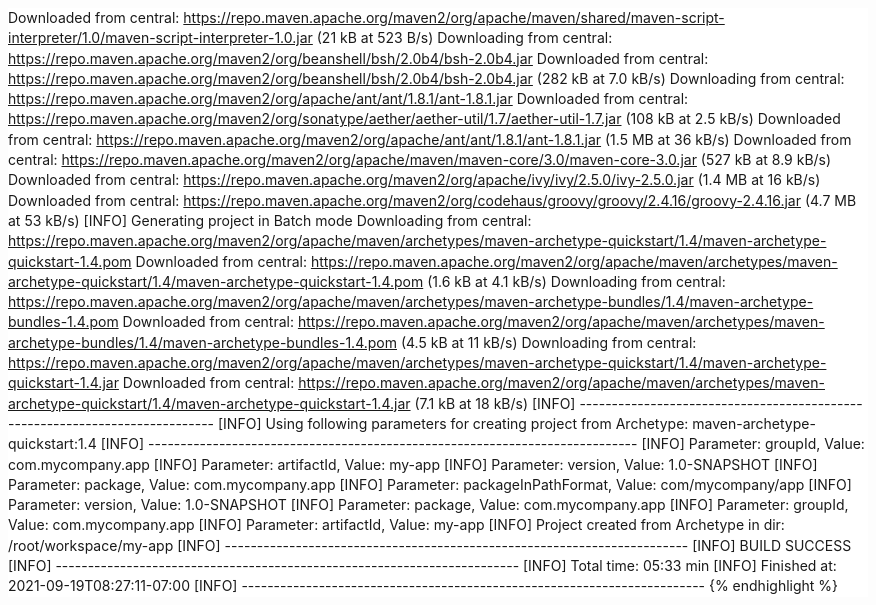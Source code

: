 Downloaded from central: https://repo.maven.apache.org/maven2/org/apache/maven/shared/maven-script-interpreter/1.0/maven-script-interpreter-1.0.jar (21 kB at 523 B/s)
Downloading from central: https://repo.maven.apache.org/maven2/org/beanshell/bsh/2.0b4/bsh-2.0b4.jar
Downloaded from central: https://repo.maven.apache.org/maven2/org/beanshell/bsh/2.0b4/bsh-2.0b4.jar (282 kB at 7.0 kB/s)
Downloading from central: https://repo.maven.apache.org/maven2/org/apache/ant/ant/1.8.1/ant-1.8.1.jar
Downloaded from central: https://repo.maven.apache.org/maven2/org/sonatype/aether/aether-util/1.7/aether-util-1.7.jar (108 kB at 2.5 kB/s)
Downloaded from central: https://repo.maven.apache.org/maven2/org/apache/ant/ant/1.8.1/ant-1.8.1.jar (1.5 MB at 36 kB/s)
Downloaded from central: https://repo.maven.apache.org/maven2/org/apache/maven/maven-core/3.0/maven-core-3.0.jar (527 kB at 8.9 kB/s)
Downloaded from central: https://repo.maven.apache.org/maven2/org/apache/ivy/ivy/2.5.0/ivy-2.5.0.jar (1.4 MB at 16 kB/s)
Downloaded from central: https://repo.maven.apache.org/maven2/org/codehaus/groovy/groovy/2.4.16/groovy-2.4.16.jar (4.7 MB at 53 kB/s)
[INFO] Generating project in Batch mode
Downloading from central: https://repo.maven.apache.org/maven2/org/apache/maven/archetypes/maven-archetype-quickstart/1.4/maven-archetype-quickstart-1.4.pom
Downloaded from central: https://repo.maven.apache.org/maven2/org/apache/maven/archetypes/maven-archetype-quickstart/1.4/maven-archetype-quickstart-1.4.pom (1.6 kB at 4.1 kB/s)
Downloading from central: https://repo.maven.apache.org/maven2/org/apache/maven/archetypes/maven-archetype-bundles/1.4/maven-archetype-bundles-1.4.pom
Downloaded from central: https://repo.maven.apache.org/maven2/org/apache/maven/archetypes/maven-archetype-bundles/1.4/maven-archetype-bundles-1.4.pom (4.5 kB at 11 kB/s)
Downloading from central: https://repo.maven.apache.org/maven2/org/apache/maven/archetypes/maven-archetype-quickstart/1.4/maven-archetype-quickstart-1.4.jar
Downloaded from central: https://repo.maven.apache.org/maven2/org/apache/maven/archetypes/maven-archetype-quickstart/1.4/maven-archetype-quickstart-1.4.jar (7.1 kB at 18 kB/s)
[INFO] ----------------------------------------------------------------------------
[INFO] Using following parameters for creating project from Archetype: maven-archetype-quickstart:1.4
[INFO] ----------------------------------------------------------------------------
[INFO] Parameter: groupId, Value: com.mycompany.app
[INFO] Parameter: artifactId, Value: my-app
[INFO] Parameter: version, Value: 1.0-SNAPSHOT
[INFO] Parameter: package, Value: com.mycompany.app
[INFO] Parameter: packageInPathFormat, Value: com/mycompany/app
[INFO] Parameter: version, Value: 1.0-SNAPSHOT
[INFO] Parameter: package, Value: com.mycompany.app
[INFO] Parameter: groupId, Value: com.mycompany.app
[INFO] Parameter: artifactId, Value: my-app
[INFO] Project created from Archetype in dir: /root/workspace/my-app
[INFO] ------------------------------------------------------------------------
[INFO] BUILD SUCCESS
[INFO] ------------------------------------------------------------------------
[INFO] Total time:  05:33 min
[INFO] Finished at: 2021-09-19T08:27:11-07:00
[INFO] ------------------------------------------------------------------------
{% endhighlight %}

